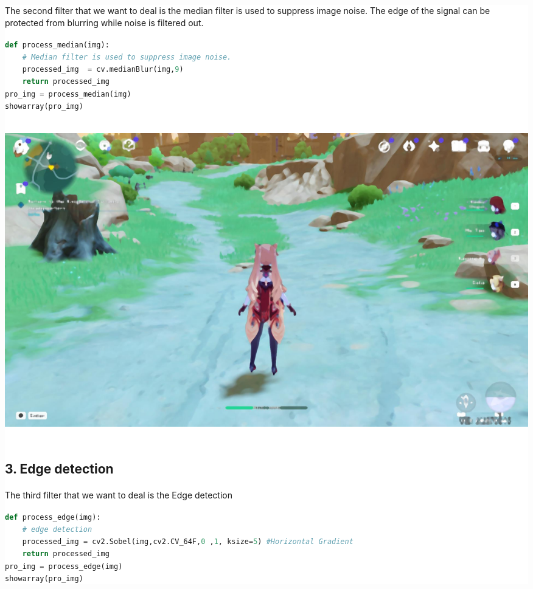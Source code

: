 The second filter that we want to deal is the  median filter is used to suppress image noise.
The edge of the signal can be protected from blurring while noise is filtered out.


```python
def process_median(img):
    # Median filter is used to suppress image noise. 
    processed_img  = cv.medianBlur(img,9)
    return processed_img
pro_img = process_median(img)
showarray(pro_img)
```


​    
![jpeg](../assets/images/posts/2022-02-10-How-to-use-OpenCV-with-Games/output_22_0.jpg)
​    


## 3. Edge detection

The third filter that we want to deal is the Edge detection


```python
def process_edge(img):
    # edge detection
    processed_img = cv2.Sobel(img,cv2.CV_64F,0 ,1, ksize=5) #Horizontal Gradient
    return processed_img
pro_img = process_edge(img)
showarray(pro_img)
```
